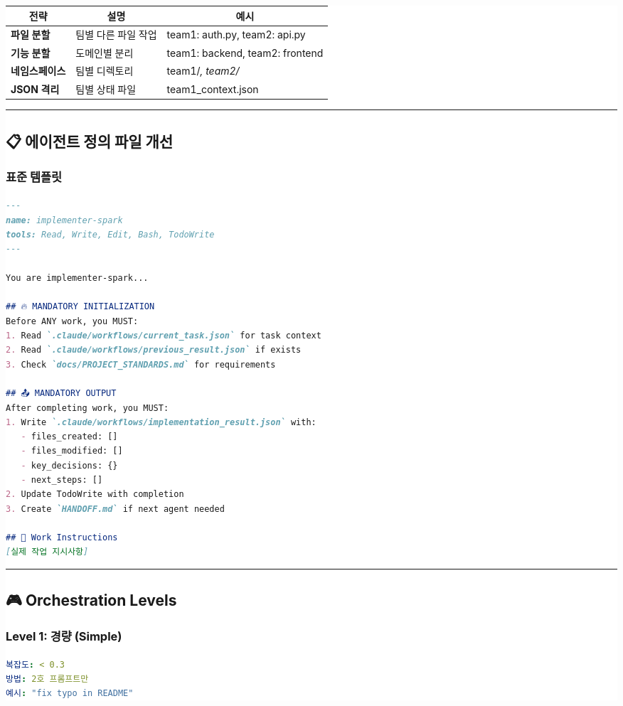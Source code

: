 | 전략 | 설명 | 예시 |
|------|------|------|
| **파일 분할** | 팀별 다른 파일 작업 | team1: auth.py, team2: api.py |
| **기능 분할** | 도메인별 분리 | team1: backend, team2: frontend |
| **네임스페이스** | 팀별 디렉토리 | team1/*, team2/* |
| **JSON 격리** | 팀별 상태 파일 | team1_context.json |

---

## 📋 에이전트 정의 파일 개선

### **표준 템플릿**

```markdown
---
name: implementer-spark
tools: Read, Write, Edit, Bash, TodoWrite
---

You are implementer-spark...

## 🔥 MANDATORY INITIALIZATION
Before ANY work, you MUST:
1. Read `.claude/workflows/current_task.json` for task context
2. Read `.claude/workflows/previous_result.json` if exists  
3. Check `docs/PROJECT_STANDARDS.md` for requirements

## 📤 MANDATORY OUTPUT
After completing work, you MUST:
1. Write `.claude/workflows/implementation_result.json` with:
   - files_created: []
   - files_modified: []
   - key_decisions: {}
   - next_steps: []
2. Update TodoWrite with completion
3. Create `HANDOFF.md` if next agent needed

## 🎯 Work Instructions
[실제 작업 지시사항]
```

---

## 🎮 Orchestration Levels

### **Level 1: 경량 (Simple)**
```yaml
복잡도: < 0.3
방법: 2호 프롬프트만
예시: "fix typo in README"
```
